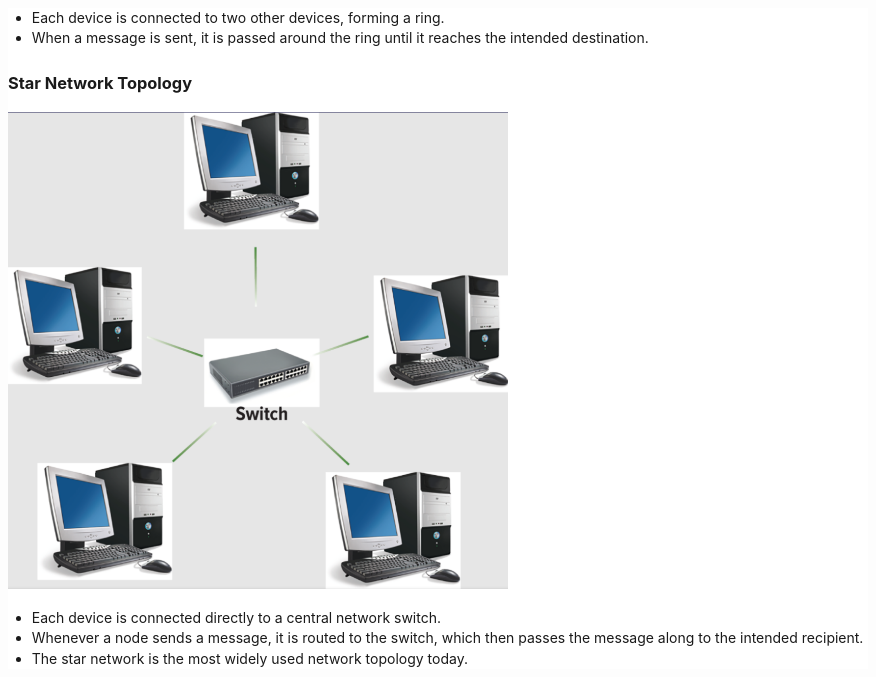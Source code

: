 - Each device is connected to two other devices, forming a ring.
- When a message is sent, it is passed around the ring until it reaches the
  intended destination.

### Star Network Topology

<img src="assets/star_network.png" width="500" alt="image of star network">

- Each device is connected directly to a central network switch.
- Whenever a node sends a message, it is routed to the switch, which then passes
  the message along to the intended recipient.
- The star network is the most widely used network topology today.
